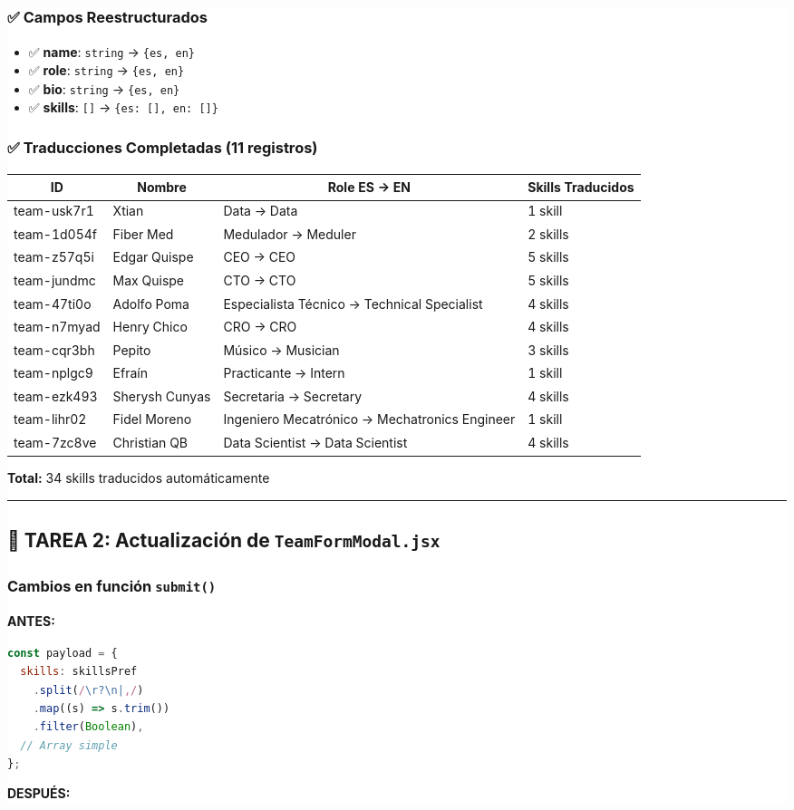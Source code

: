 
### ✅ Campos Reestructurados

- ✅ **name**: `string` → `{es, en}`
- ✅ **role**: `string` → `{es, en}`
- ✅ **bio**: `string` → `{es, en}`
- ✅ **skills**: `[]` → `{es: [], en: []}`

### ✅ Traducciones Completadas (11 registros)

| ID          | Nombre         | Role ES → EN                                  | Skills Traducidos |
| ----------- | -------------- | --------------------------------------------- | ----------------- |
| team-usk7r1 | Xtian          | Data → Data                                   | 1 skill           |
| team-1d054f | Fiber Med      | Medulador → Meduler                           | 2 skills          |
| team-z57q5i | Edgar Quispe   | CEO → CEO                                     | 5 skills          |
| team-jundmc | Max Quispe     | CTO → CTO                                     | 5 skills          |
| team-47ti0o | Adolfo Poma    | Especialista Técnico → Technical Specialist   | 4 skills          |
| team-n7myad | Henry Chico    | CRO → CRO                                     | 4 skills          |
| team-cqr3bh | Pepito         | Músico → Musician                             | 3 skills          |
| team-nplgc9 | Efraín         | Practicante → Intern                          | 1 skill           |
| team-ezk493 | Sherysh Cunyas | Secretaria → Secretary                        | 4 skills          |
| team-lihr02 | Fidel Moreno   | Ingeniero Mecatrónico → Mechatronics Engineer | 1 skill           |
| team-7zc8ve | Christian QB   | Data Scientist → Data Scientist               | 4 skills          |

**Total:** 34 skills traducidos automáticamente

---

## 🎯 TAREA 2: Actualización de `TeamFormModal.jsx`

### Cambios en función `submit()`

**ANTES:**

```javascript
const payload = {
  skills: skillsPref
    .split(/\r?\n|,/)
    .map((s) => s.trim())
    .filter(Boolean),
  // Array simple
};
```

**DESPUÉS:**
